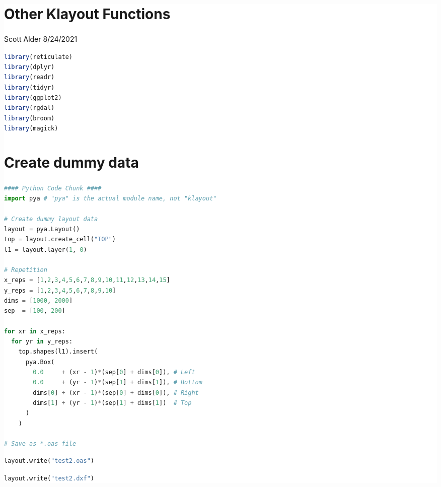 Other Klayout Functions
================
Scott Alder
8/24/2021

``` r
library(reticulate)
library(dplyr)
library(readr)
library(tidyr)
library(ggplot2)
library(rgdal)
library(broom)
library(magick)
```

# Create dummy data

``` python
#### Python Code Chunk ####
import pya # "pya" is the actual module name, not "klayout"

# Create dummy layout data
layout = pya.Layout()
top = layout.create_cell("TOP")
l1 = layout.layer(1, 0)

# Repetition
x_reps = [1,2,3,4,5,6,7,8,9,10,11,12,13,14,15]
y_reps = [1,2,3,4,5,6,7,8,9,10]
dims = [1000, 2000]
sep  = [100, 200]

for xr in x_reps:
  for yr in y_reps:
    top.shapes(l1).insert(
      pya.Box(
        0.0     + (xr - 1)*(sep[0] + dims[0]), # Left
        0.0     + (yr - 1)*(sep[1] + dims[1]), # Bottom
        dims[0] + (xr - 1)*(sep[0] + dims[0]), # Right
        dims[1] + (yr - 1)*(sep[1] + dims[1])  # Top
      )
    ) 
    
# Save as *.oas file
```

``` python
layout.write("test2.oas")
```

``` python
layout.write("test2.dxf")
```
